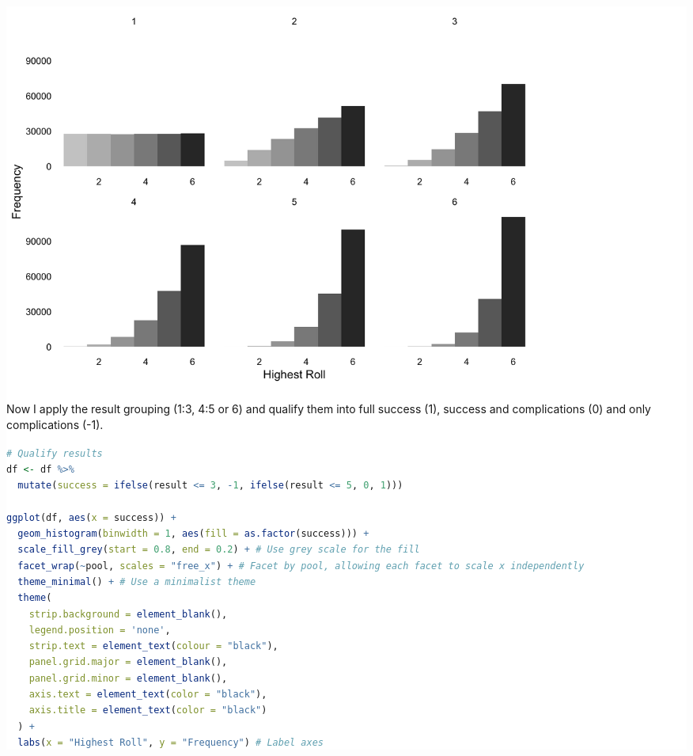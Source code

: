 <img src="sims_files/figure-html/chances_df1-1.png" width="672" />

Now I apply the result grouping (1:3, 4:5 or 6) and qualify them into full success (1), success and complications (0) and only complications (-1).


```r
# Qualify results
df <- df %>%
  mutate(success = ifelse(result <= 3, -1, ifelse(result <= 5, 0, 1)))

ggplot(df, aes(x = success)) +
  geom_histogram(binwidth = 1, aes(fill = as.factor(success))) +
  scale_fill_grey(start = 0.8, end = 0.2) + # Use grey scale for the fill
  facet_wrap(~pool, scales = "free_x") + # Facet by pool, allowing each facet to scale x independently
  theme_minimal() + # Use a minimalist theme
  theme(
    strip.background = element_blank(),
    legend.position = 'none',
    strip.text = element_text(colour = "black"),
    panel.grid.major = element_blank(),
    panel.grid.minor = element_blank(),
    axis.text = element_text(color = "black"),
    axis.title = element_text(color = "black")
  ) +
  labs(x = "Highest Roll", y = "Frequency") # Label axes
```

